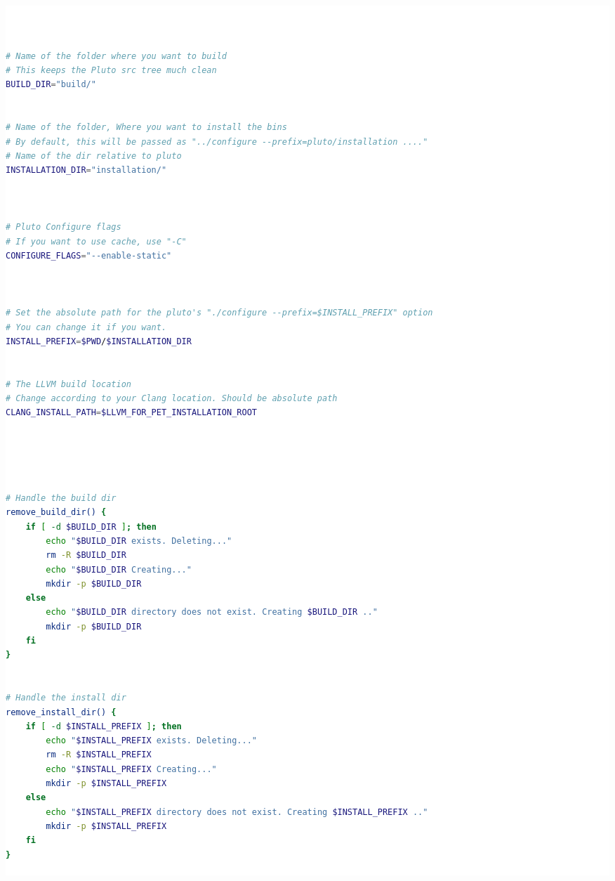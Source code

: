 ```sh



# Name of the folder where you want to build
# This keeps the Pluto src tree much clean
BUILD_DIR="build/"


# Name of the folder, Where you want to install the bins
# By default, this will be passed as "../configure --prefix=pluto/installation ...."
# Name of the dir relative to pluto
INSTALLATION_DIR="installation/"



# Pluto Configure flags
# If you want to use cache, use "-C"
CONFIGURE_FLAGS="--enable-static"



# Set the absolute path for the pluto's "./configure --prefix=$INSTALL_PREFIX" option
# You can change it if you want.
INSTALL_PREFIX=$PWD/$INSTALLATION_DIR


# The LLVM build location
# Change according to your Clang location. Should be absolute path
CLANG_INSTALL_PATH=$LLVM_FOR_PET_INSTALLATION_ROOT





# Handle the build dir
remove_build_dir() {
    if [ -d $BUILD_DIR ]; then
        echo "$BUILD_DIR exists. Deleting..."
        rm -R $BUILD_DIR
        echo "$BUILD_DIR Creating..."
        mkdir -p $BUILD_DIR
    else
        echo "$BUILD_DIR directory does not exist. Creating $BUILD_DIR .."
        mkdir -p $BUILD_DIR
    fi
}


# Handle the install dir
remove_install_dir() {
    if [ -d $INSTALL_PREFIX ]; then
        echo "$INSTALL_PREFIX exists. Deleting..."
        rm -R $INSTALL_PREFIX
        echo "$INSTALL_PREFIX Creating..."
        mkdir -p $INSTALL_PREFIX
    else
        echo "$INSTALL_PREFIX directory does not exist. Creating $INSTALL_PREFIX .."
        mkdir -p $INSTALL_PREFIX
    fi
}



```